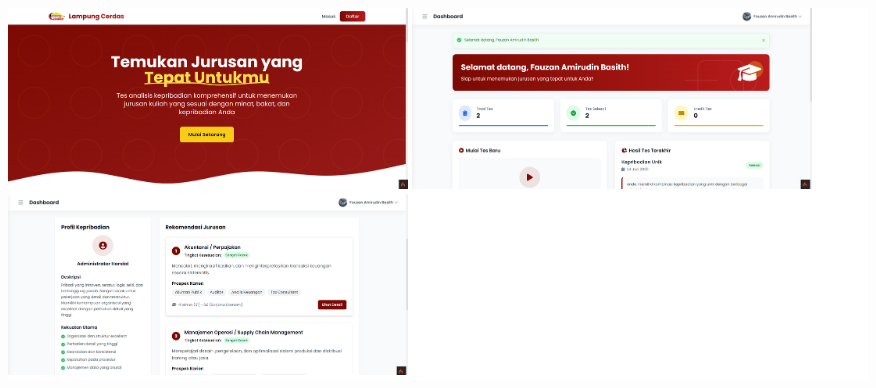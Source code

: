   <img src="public/images/screenshots/home.png" alt="Home" width="400"/>
  <img src="public/images/screenshots/dashboard.png" alt="Dashboard" width="400"/>
  <img src="public/images/screenshots/hasil.png" alt="Hasil" width="400"/>